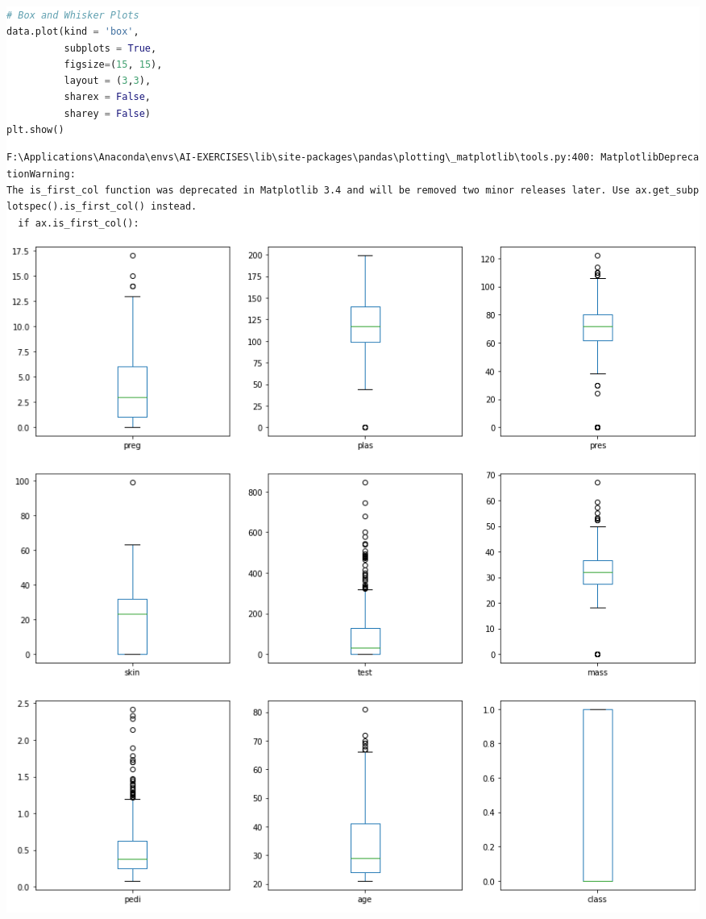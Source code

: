 ```python
# Box and Whisker Plots
data.plot(kind = 'box',
          subplots = True,
          figsize=(15, 15),
          layout = (3,3),
          sharex = False, 
          sharey = False)
plt.show()
```

    F:\Applications\Anaconda\envs\AI-EXERCISES\lib\site-packages\pandas\plotting\_matplotlib\tools.py:400: MatplotlibDeprecationWarning: 
    The is_first_col function was deprecated in Matplotlib 3.4 and will be removed two minor releases later. Use ax.get_subplotspec().is_first_col() instead.
      if ax.is_first_col():
    


    
![png](output_42_1.png)
    